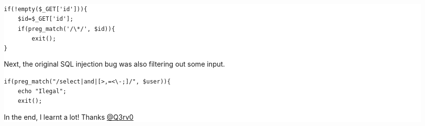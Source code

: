 ```
if(!empty($_GET['id'])){
    $id=$_GET['id'];
    if(preg_match('/\*/', $id)){
        exit();
}
```

Next, the original SQL injection bug was also filtering out some input.

```
if(preg_match("/select|and|[>,=<\-;]/", $user)){
    echo "Ilegal";
    exit();
```

In the end, I learnt a lot! Thanks [@Q3rv0](https://twitter.com/Q3rv0)
